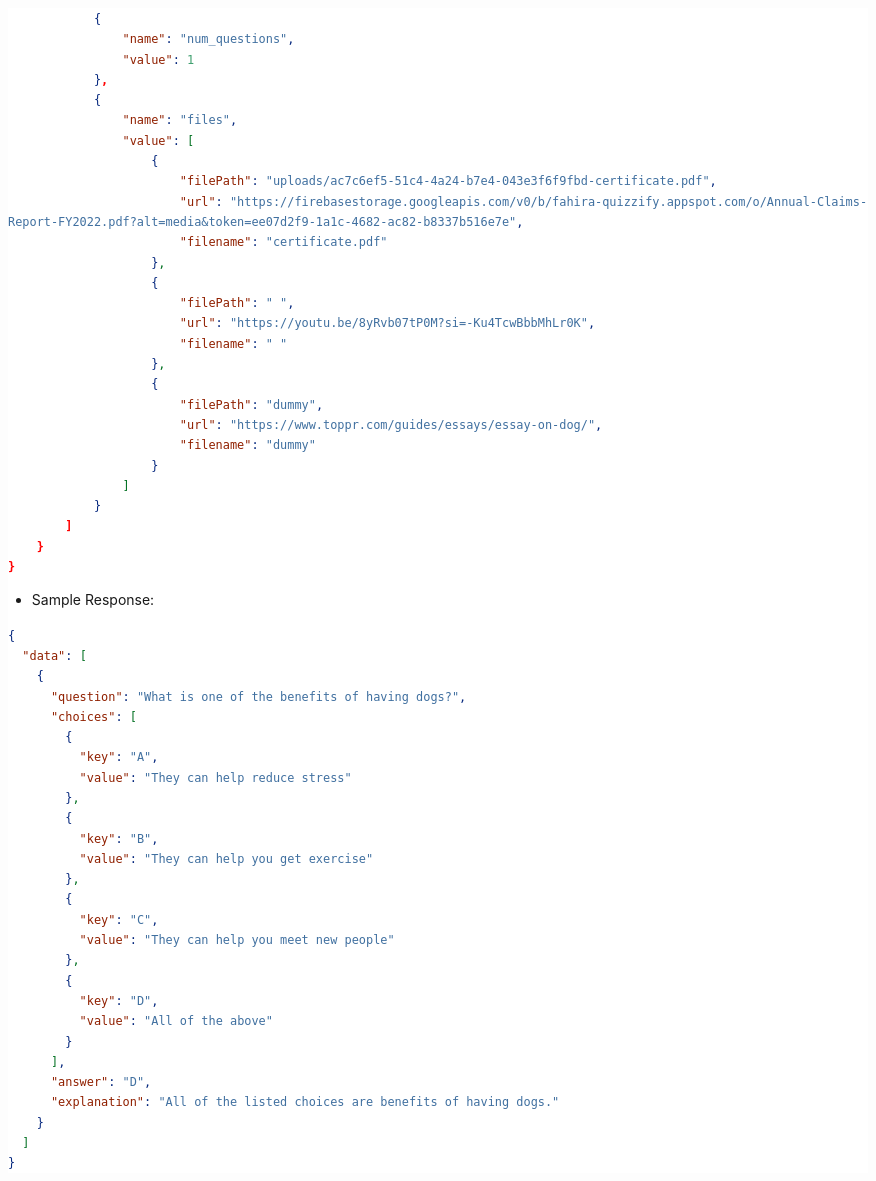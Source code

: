 ```Json
            {
                "name": "num_questions",
                "value": 1
            },
            {
                "name": "files",
                "value": [
                    {
                        "filePath": "uploads/ac7c6ef5-51c4-4a24-b7e4-043e3f6f9fbd-certificate.pdf",
                        "url": "https://firebasestorage.googleapis.com/v0/b/fahira-quizzify.appspot.com/o/Annual-Claims-Report-FY2022.pdf?alt=media&token=ee07d2f9-1a1c-4682-ac82-b8337b516e7e",
                        "filename": "certificate.pdf"
                    },
                    {
                        "filePath": " ",
                        "url": "https://youtu.be/8yRvb07tP0M?si=-Ku4TcwBbbMhLr0K",
                        "filename": " "
                    },
                    {
                        "filePath": "dummy",
                        "url": "https://www.toppr.com/guides/essays/essay-on-dog/",
                        "filename": "dummy"
                    }
                ]
            }
        ]
    }
}
```
- Sample Response:
```Json
{
  "data": [
    {
      "question": "What is one of the benefits of having dogs?",
      "choices": [
        {
          "key": "A",
          "value": "They can help reduce stress"
        },
        {
          "key": "B",
          "value": "They can help you get exercise"
        },
        {
          "key": "C",
          "value": "They can help you meet new people"
        },
        {
          "key": "D",
          "value": "All of the above"
        }
      ],
      "answer": "D",
      "explanation": "All of the listed choices are benefits of having dogs."
    }
  ]
}
```






